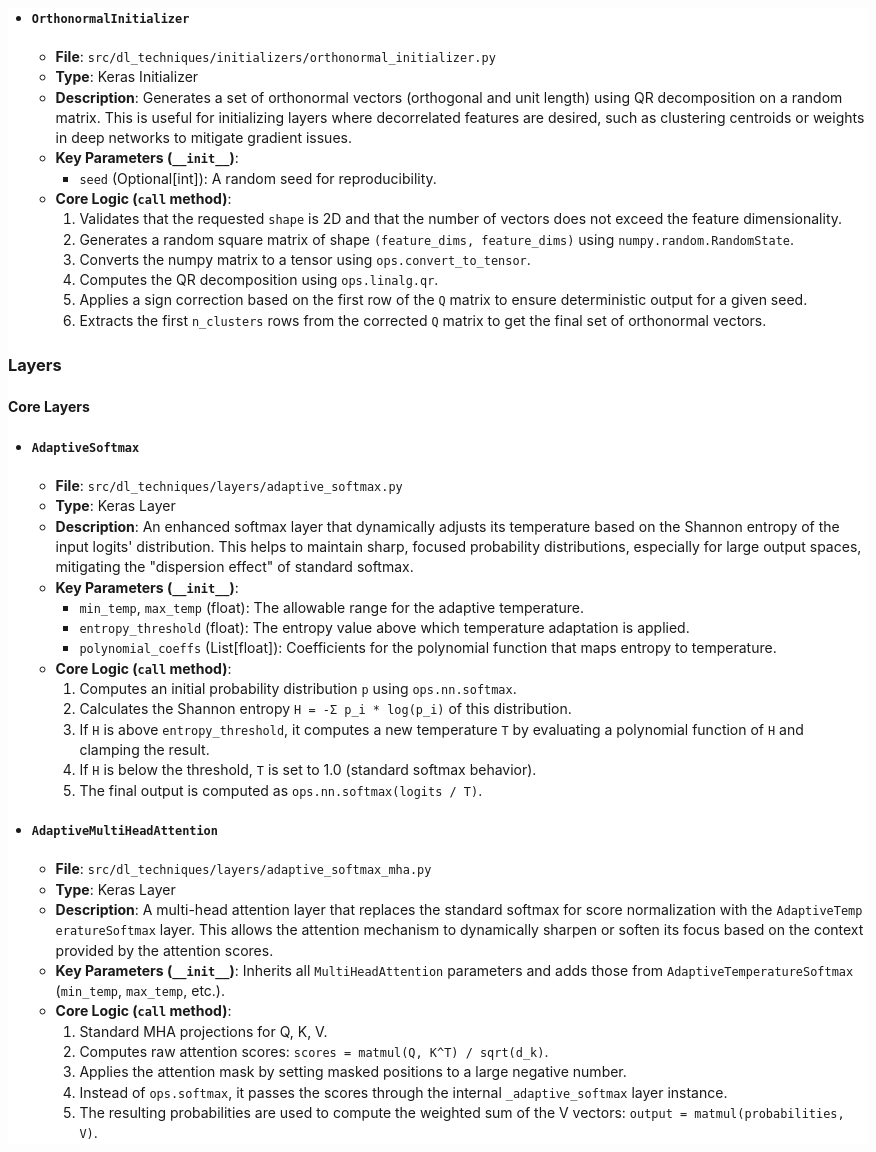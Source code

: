 -   #### `OrthonormalInitializer`
    -   **File**: `src/dl_techniques/initializers/orthonormal_initializer.py`
    -   **Type**: Keras Initializer
    -   **Description**: Generates a set of orthonormal vectors (orthogonal and unit length) using QR decomposition on a random matrix. This is useful for initializing layers where decorrelated features are desired, such as clustering centroids or weights in deep networks to mitigate gradient issues.
    -   **Key Parameters (`__init__`)**:
        -   `seed` (Optional[int]): A random seed for reproducibility.
    -   **Core Logic (`call` method)**:
        1.  Validates that the requested `shape` is 2D and that the number of vectors does not exceed the feature dimensionality.
        2.  Generates a random square matrix of shape `(feature_dims, feature_dims)` using `numpy.random.RandomState`.
        3.  Converts the numpy matrix to a tensor using `ops.convert_to_tensor`.
        4.  Computes the QR decomposition using `ops.linalg.qr`.
        5.  Applies a sign correction based on the first row of the `Q` matrix to ensure deterministic output for a given seed.
        6.  Extracts the first `n_clusters` rows from the corrected `Q` matrix to get the final set of orthonormal vectors.

### Layers

#### Core Layers
-   #### `AdaptiveSoftmax`
    -   **File**: `src/dl_techniques/layers/adaptive_softmax.py`
    -   **Type**: Keras Layer
    -   **Description**: An enhanced softmax layer that dynamically adjusts its temperature based on the Shannon entropy of the input logits' distribution. This helps to maintain sharp, focused probability distributions, especially for large output spaces, mitigating the "dispersion effect" of standard softmax.
    -   **Key Parameters (`__init__`)**:
        -   `min_temp`, `max_temp` (float): The allowable range for the adaptive temperature.
        -   `entropy_threshold` (float): The entropy value above which temperature adaptation is applied.
        -   `polynomial_coeffs` (List[float]): Coefficients for the polynomial function that maps entropy to temperature.
    -   **Core Logic (`call` method)**:
        1.  Computes an initial probability distribution `p` using `ops.nn.softmax`.
        2.  Calculates the Shannon entropy `H = -Σ p_i * log(p_i)` of this distribution.
        3.  If `H` is above `entropy_threshold`, it computes a new temperature `T` by evaluating a polynomial function of `H` and clamping the result.
        4.  If `H` is below the threshold, `T` is set to 1.0 (standard softmax behavior).
        5.  The final output is computed as `ops.nn.softmax(logits / T)`.

-   #### `AdaptiveMultiHeadAttention`
    -   **File**: `src/dl_techniques/layers/adaptive_softmax_mha.py`
    -   **Type**: Keras Layer
    -   **Description**: A multi-head attention layer that replaces the standard softmax for score normalization with the `AdaptiveTemperatureSoftmax` layer. This allows the attention mechanism to dynamically sharpen or soften its focus based on the context provided by the attention scores.
    -   **Key Parameters (`__init__`)**: Inherits all `MultiHeadAttention` parameters and adds those from `AdaptiveTemperatureSoftmax` (`min_temp`, `max_temp`, etc.).
    -   **Core Logic (`call` method)**:
        1.  Standard MHA projections for Q, K, V.
        2.  Computes raw attention scores: `scores = matmul(Q, K^T) / sqrt(d_k)`.
        3.  Applies the attention mask by setting masked positions to a large negative number.
        4.  Instead of `ops.softmax`, it passes the scores through the internal `_adaptive_softmax` layer instance.
        5.  The resulting probabilities are used to compute the weighted sum of the V vectors: `output = matmul(probabilities, V)`.
